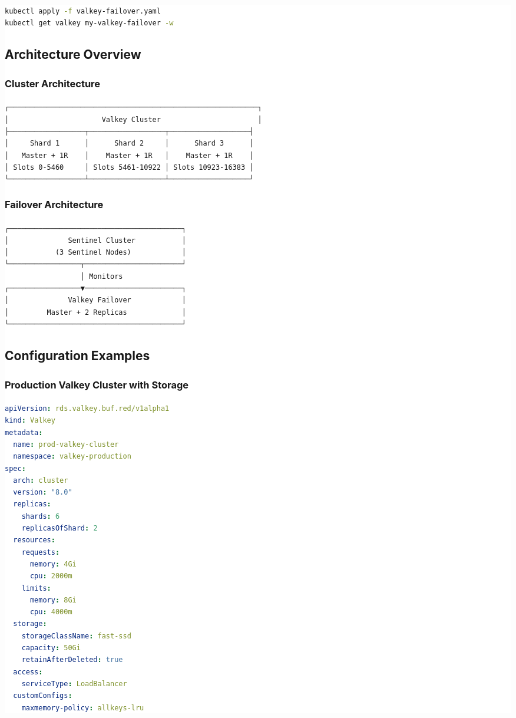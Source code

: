 ```bash
kubectl apply -f valkey-failover.yaml
kubectl get valkey my-valkey-failover -w
```

## Architecture Overview

### Cluster Architecture

```
┌───────────────────────────────────────────────────────────┐
│                      Valkey Cluster                       │
├──────────────────┬──────────────────┬───────────────────┤
│     Shard 1      │      Shard 2     │      Shard 3      │
│   Master + 1R    │    Master + 1R   │    Master + 1R    │
│ Slots 0-5460     │ Slots 5461-10922 │ Slots 10923-16383 │
└──────────────────┴──────────────────┴───────────────────┘
```

### Failover Architecture

```
┌─────────────────────────────────────────┐
│              Sentinel Cluster           │
│           (3 Sentinel Nodes)            │
└─────────────────┬───────────────────────┘
                  │ Monitors
┌─────────────────▼───────────────────────┐
│              Valkey Failover            │
│         Master + 2 Replicas             │
└─────────────────────────────────────────┘
```

## Configuration Examples

### Production Valkey Cluster with Storage

```yaml
apiVersion: rds.valkey.buf.red/v1alpha1
kind: Valkey
metadata:
  name: prod-valkey-cluster
  namespace: valkey-production
spec:
  arch: cluster
  version: "8.0"
  replicas:
    shards: 6
    replicasOfShard: 2
  resources:
    requests:
      memory: 4Gi
      cpu: 2000m
    limits:
      memory: 8Gi
      cpu: 4000m
  storage:
    storageClassName: fast-ssd
    capacity: 50Gi
    retainAfterDeleted: true
  access:
    serviceType: LoadBalancer
  customConfigs:
    maxmemory-policy: allkeys-lru
```